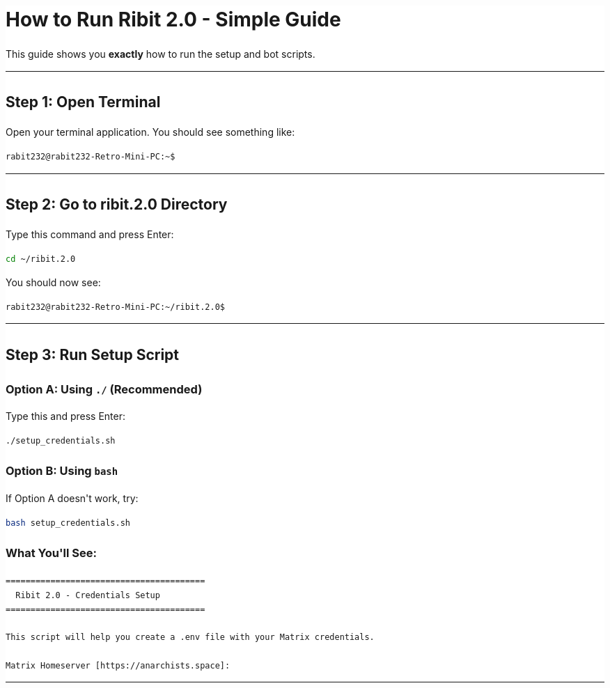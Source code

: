 # How to Run Ribit 2.0 - Simple Guide

This guide shows you **exactly** how to run the setup and bot scripts.

---

## Step 1: Open Terminal

Open your terminal application. You should see something like:

```
rabit232@rabit232-Retro-Mini-PC:~$
```

---

## Step 2: Go to ribit.2.0 Directory

Type this command and press Enter:

```bash
cd ~/ribit.2.0
```

You should now see:

```
rabit232@rabit232-Retro-Mini-PC:~/ribit.2.0$
```

---

## Step 3: Run Setup Script

### Option A: Using `./` (Recommended)

Type this and press Enter:

```bash
./setup_credentials.sh
```

### Option B: Using `bash`

If Option A doesn't work, try:

```bash
bash setup_credentials.sh
```

### What You'll See:

```
========================================
  Ribit 2.0 - Credentials Setup
========================================

This script will help you create a .env file with your Matrix credentials.

Matrix Homeserver [https://anarchists.space]:
```

---